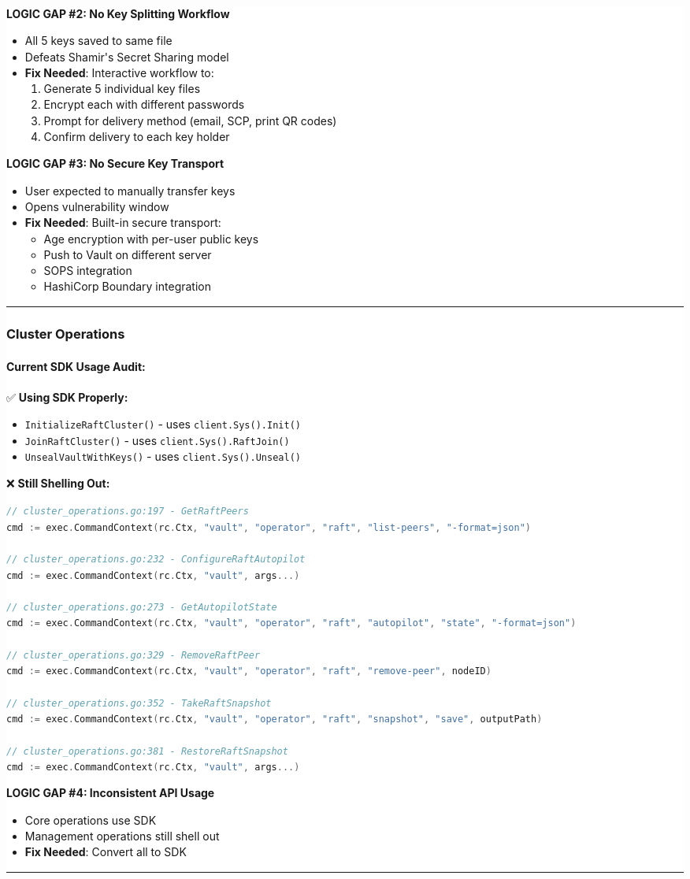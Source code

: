 **LOGIC GAP #2: No Key Splitting Workflow**
- All 5 keys saved to same file
- Defeats Shamir's Secret Sharing model
- **Fix Needed**: Interactive workflow to:
  1. Generate 5 individual key files
  2. Encrypt each with different passwords
  3. Prompt for delivery method (email, SCP, print QR codes)
  4. Confirm delivery to each key holder

**LOGIC GAP #3: No Secure Key Transport**
- User expected to manually transfer keys
- Opens vulnerability window
- **Fix Needed**: Built-in secure transport:
  - Age encryption with per-user public keys
  - Push to Vault on different server
  - SOPS integration
  - HashiCorp Boundary integration

---

### Cluster Operations

#### Current SDK Usage Audit:

✅ **Using SDK Properly:**
- `InitializeRaftCluster()` - uses `client.Sys().Init()`
- `JoinRaftCluster()` - uses `client.Sys().RaftJoin()`
- `UnsealVaultWithKeys()` - uses `client.Sys().Unseal()`

❌ **Still Shelling Out:**
```go
// cluster_operations.go:197 - GetRaftPeers
cmd := exec.CommandContext(rc.Ctx, "vault", "operator", "raft", "list-peers", "-format=json")

// cluster_operations.go:232 - ConfigureRaftAutopilot
cmd := exec.CommandContext(rc.Ctx, "vault", args...)

// cluster_operations.go:273 - GetAutopilotState
cmd := exec.CommandContext(rc.Ctx, "vault", "operator", "raft", "autopilot", "state", "-format=json")

// cluster_operations.go:329 - RemoveRaftPeer
cmd := exec.CommandContext(rc.Ctx, "vault", "operator", "raft", "remove-peer", nodeID)

// cluster_operations.go:352 - TakeRaftSnapshot
cmd := exec.CommandContext(rc.Ctx, "vault", "operator", "raft", "snapshot", "save", outputPath)

// cluster_operations.go:381 - RestoreRaftSnapshot
cmd := exec.CommandContext(rc.Ctx, "vault", args...)
```

**LOGIC GAP #4: Inconsistent API Usage**
- Core operations use SDK
- Management operations still shell out
- **Fix Needed**: Convert all to SDK

---